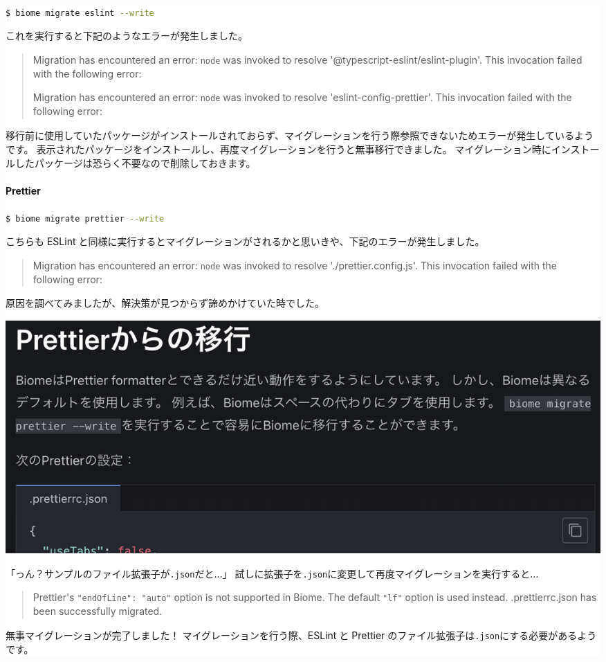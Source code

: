 ```bash
$ biome migrate eslint --write
```

これを実行すると下記のようなエラーが発生しました。

> Migration has encountered an error: `node` was invoked to resolve '@typescript-eslint/eslint-plugin'. This invocation failed with the following error:
>
> Migration has encountered an error: `node` was invoked to resolve 'eslint-config-prettier'. This invocation failed with the following error:

移行前に使用していたパッケージがインストールされておらず、マイグレーションを行う際参照できないためエラーが発生しているようです。
表示されたパッケージをインストールし、再度マイグレーションを行うと無事移行できました。
マイグレーション時にインストールしたパッケージは恐らく不要なので削除しておきます。

#### Prettier

```bash
$ biome migrate prettier --write
```

こちらも ESLint と同様に実行するとマイグレーションがされるかと思いきや、下記のエラーが発生しました。

> Migration has encountered an error: `node` was invoked to resolve './prettier.config.js'. This invocation failed with the following error:

原因を調べてみましたが、解決策が見つからず諦めかけていた時でした。

![公式ドキュメント](/images/migration-2.png)

「っん？サンプルのファイル拡張子が`.json`だと…」
試しに拡張子を`.json`に変更して再度マイグレーションを実行すると…

> Prettier's `"endOfLine": "auto"` option is not supported in Biome. The default `"lf"` option is used instead.
> .prettierrc.json has been successfully migrated.

無事マイグレーションが完了しました！
マイグレーションを行う際、ESLint と Prettier のファイル拡張子は`.json`にする必要があるようです。
